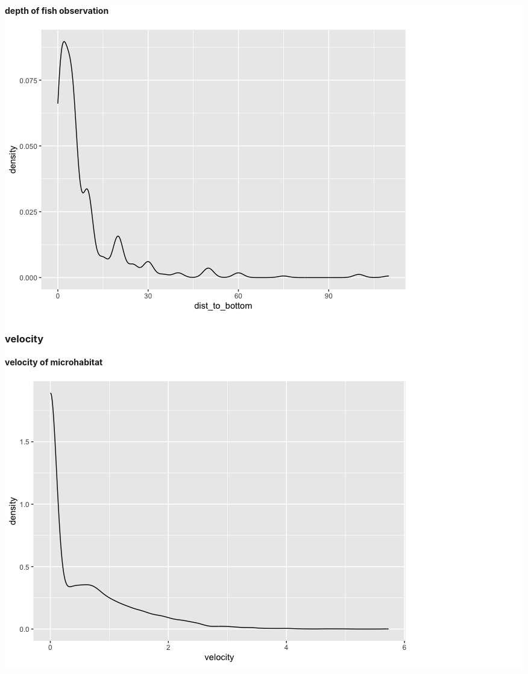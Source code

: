 **depth of fish observation**

![](mini_snorkel_cluster_analysis_files/figure-gfm/unnamed-chunk-8-1.png)

### velocity

**velocity of microhabitat**

![](mini_snorkel_cluster_analysis_files/figure-gfm/unnamed-chunk-9-1.png)
